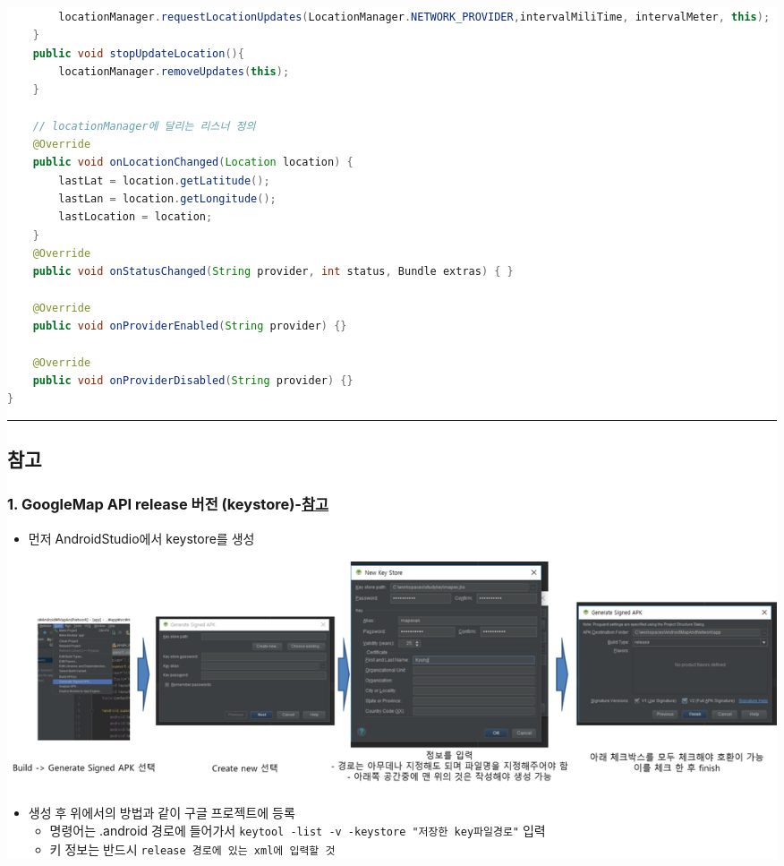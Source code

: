   ```java
          locationManager.requestLocationUpdates(LocationManager.NETWORK_PROVIDER,intervalMiliTime, intervalMeter, this);
      }
      public void stopUpdateLocation(){
          locationManager.removeUpdates(this);
      }

      // locationManager에 달리는 리스너 정의
      @Override
      public void onLocationChanged(Location location) {
          lastLat = location.getLatitude();
          lastLan = location.getLongitude();
          lastLocation = location;
      }
      @Override
      public void onStatusChanged(String provider, int status, Bundle extras) { }

      @Override
      public void onProviderEnabled(String provider) {}

      @Override
      public void onProviderDisabled(String provider) {}
  }
  ```

---

## 참고
  ### 1. GoogleMap API release 버전 (keystore)-[참고](https://developers.google.com/maps/documentation/android-api/signup)
  - 먼저 AndroidStudio에서 keystore를 생성

  ![](https://github.com/Lee-KyungSeok/Study/blob/master/Android/Contents/MapAndNetwork/picture/releasemap1.png)

  - 생성 후 위에서의 방법과 같이 구글 프로젝트에 등록
    - 명령어는 .android 경로에 들어가서 `keytool -list -v -keystore "저장한 key파일경로"` 입력
    - 키 정보는 반드시 `release 경로에 있는 xml에 입력할 것`

